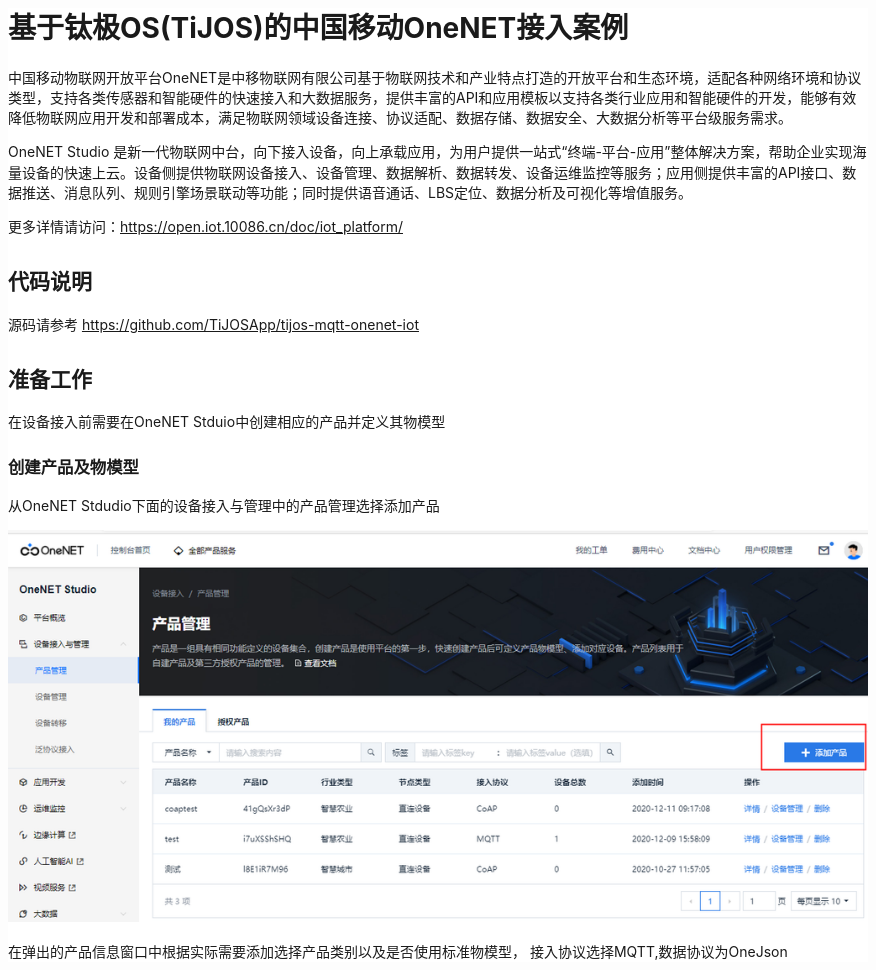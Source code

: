 # 基于钛极OS(TiJOS)的中国移动OneNET接入案例

中国移动物联网开放平台OneNET是中移物联网有限公司基于物联网技术和产业特点打造的开放平台和生态环境，适配各种网络环境和协议类型，支持各类传感器和智能硬件的快速接入和大数据服务，提供丰富的API和应用模板以支持各类行业应用和智能硬件的开发，能够有效降低物联网应用开发和部署成本，满足物联网领域设备连接、协议适配、数据存储、数据安全、大数据分析等平台级服务需求。

OneNET Studio 是新一代物联网中台，向下接入设备，向上承载应用，为用户提供一站式“终端-平台-应用”整体解决方案，帮助企业实现海量设备的快速上云。设备侧提供物联网设备接入、设备管理、数据解析、数据转发、设备运维监控等服务；应用侧提供丰富的API接口、数据推送、消息队列、规则引擎场景联动等功能；同时提供语音通话、LBS定位、数据分析及可视化等增值服务。

更多详情请访问：https://open.iot.10086.cn/doc/iot_platform/



## 代码说明

源码请参考  https://github.com/TiJOSApp/tijos-mqtt-onenet-iot

## 准备工作

在设备接入前需要在OneNET Stduio中创建相应的产品并定义其物模型

### 创建产品及物模型

从OneNET Stdudio下面的设备接入与管理中的产品管理选择添加产品

![image-20210111104137694](.\img\onenet_studio\image-20210111104137694.png)

在弹出的产品信息窗口中根据实际需要添加选择产品类别以及是否使用标准物模型， 接入协议选择MQTT,数据协议为OneJson
